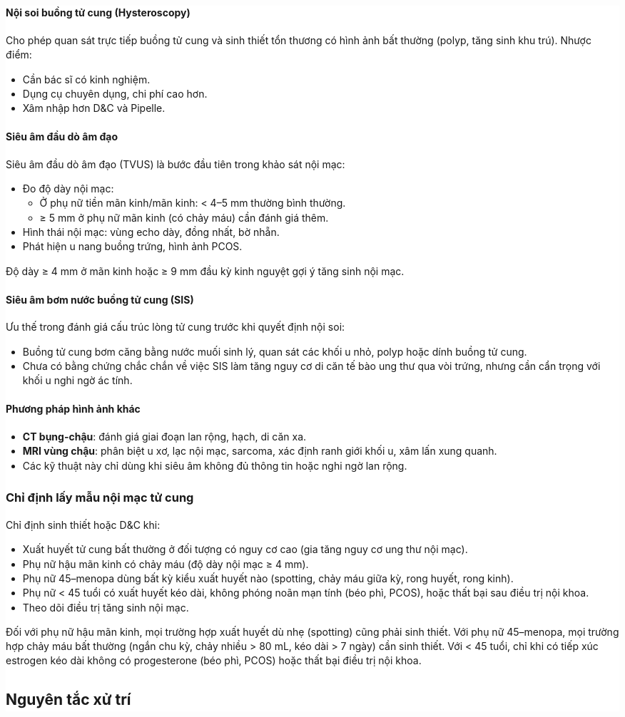 #### Nội soi buồng tử cung (Hysteroscopy)

Cho phép quan sát trực tiếp buồng tử cung và sinh thiết tổn thương có hình ảnh bất thường (polyp, tăng sinh khu trú). Nhược điểm:

- Cần bác sĩ có kinh nghiệm.
- Dụng cụ chuyên dụng, chi phí cao hơn.
- Xâm nhập hơn D&C và Pipelle.

#### Siêu âm đầu dò âm đạo

Siêu âm đầu dò âm đạo (TVUS) là bước đầu tiên trong khảo sát nội mạc:

- Đo độ dày nội mạc:
  - Ở phụ nữ tiền mãn kinh/mãn kinh: < 4–5 mm thường bình thường.
  - ≥ 5 mm ở phụ nữ mãn kinh (có chảy máu) cần đánh giá thêm.
- Hình thái nội mạc: vùng echo dày, đồng nhất, bờ nhẵn.
- Phát hiện u nang buồng trứng, hình ảnh PCOS.

Độ dày ≥ 4 mm ở mãn kinh hoặc ≥ 9 mm đầu kỳ kinh nguyệt gợi ý tăng sinh nội mạc.

#### Siêu âm bơm nước buồng tử cung (SIS)

Ưu thế trong đánh giá cấu trúc lòng tử cung trước khi quyết định nội soi:

- Buồng tử cung bơm căng bằng nước muối sinh lý, quan sát các khối u nhỏ, polyp hoặc dính buồng tử cung.
- Chưa có bằng chứng chắc chắn về việc SIS làm tăng nguy cơ di căn tế bào ung thư qua vòi trứng, nhưng cần cẩn trọng với khối u nghi ngờ ác tính.

#### Phương pháp hình ảnh khác

- **CT bụng-chậu**: đánh giá giai đoạn lan rộng, hạch, di căn xa.
- **MRI vùng chậu**: phân biệt u xơ, lạc nội mạc, sarcoma, xác định ranh giới khối u, xâm lấn xung quanh.
- Các kỹ thuật này chỉ dùng khi siêu âm không đủ thông tin hoặc nghi ngờ lan rộng.

### Chỉ định lấy mẫu nội mạc tử cung

Chỉ định sinh thiết hoặc D&C khi:

- Xuất huyết tử cung bất thường ở đối tượng có nguy cơ cao (gia tăng nguy cơ ung thư nội mạc).
- Phụ nữ hậu mãn kinh có chảy máu (độ dày nội mạc ≥ 4 mm).
- Phụ nữ 45–menopa dùng bất kỳ kiểu xuất huyết nào (spotting, chảy máu giữa kỳ, rong huyết, rong kinh).
- Phụ nữ < 45 tuổi có xuất huyết kéo dài, không phóng noãn mạn tính (béo phì, PCOS), hoặc thất bại sau điều trị nội khoa.
- Theo dõi điều trị tăng sinh nội mạc.

Đối với phụ nữ hậu mãn kinh, mọi trường hợp xuất huyết dù nhẹ (spotting) cũng phải sinh thiết. Với phụ nữ 45–menopa, mọi trường hợp chảy máu bất thường (ngắn chu kỳ, chảy nhiều > 80 mL, kéo dài > 7 ngày) cần sinh thiết. Với < 45 tuổi, chỉ khi có tiếp xúc estrogen kéo dài không có progesterone (béo phì, PCOS) hoặc thất bại điều trị nội khoa.

## Nguyên tắc xử trí
